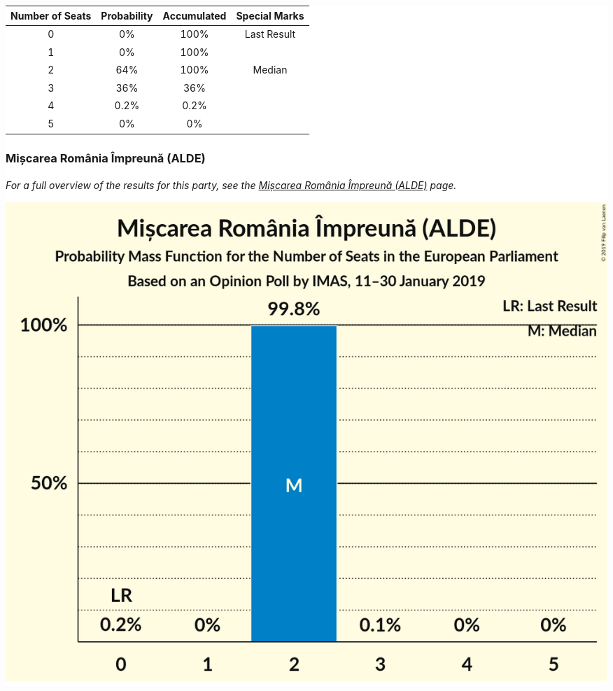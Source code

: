 | Number of Seats | Probability | Accumulated | Special Marks |
|:---------------:|:-----------:|:-----------:|:-------------:|
| 0 | 0% | 100% | Last Result |
| 1 | 0% | 100% |  |
| 2 | 64% | 100% | Median |
| 3 | 36% | 36% |  |
| 4 | 0.2% | 0.2% |  |
| 5 | 0% | 0% |  |

### Mișcarea România Împreună (ALDE)

*For a full overview of the results for this party, see the [Mișcarea România Împreună (ALDE)](party-mișcarearomâniaîmpreunăalde.html) page.*

![Graph with seats probability mass function not yet produced](2019-01-30-IMAS-seats-pmf-mișcarearomâniaîmpreunăalde.png "Seats Probability Mass Function")
